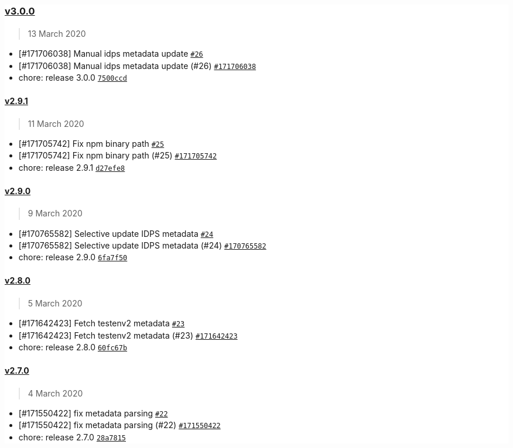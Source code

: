 ### [v3.0.0](https://github.com/pagopa/io-spid-commons/compare/v2.9.1...v3.0.0)

> 13 March 2020

- [#171706038] Manual idps metadata update [`#26`](https://github.com/pagopa/io-spid-commons/pull/26)
- [#171706038] Manual idps metadata update (#26) [`#171706038`](https://www.pivotaltracker.com/story/show/171706038)
- chore: release 3.0.0 [`7500ccd`](https://github.com/pagopa/io-spid-commons/commit/7500ccd193f7bcaf78d2706d0a37e02048b79a8f)

#### [v2.9.1](https://github.com/pagopa/io-spid-commons/compare/v2.9.0...v2.9.1)

> 11 March 2020

- [#171705742] Fix npm binary path [`#25`](https://github.com/pagopa/io-spid-commons/pull/25)
- [#171705742] Fix npm binary path (#25) [`#171705742`](https://www.pivotaltracker.com/story/show/171705742)
- chore: release 2.9.1 [`d27efe8`](https://github.com/pagopa/io-spid-commons/commit/d27efe83e6f3aed9c387b64f60ff7a66408bf22e)

#### [v2.9.0](https://github.com/pagopa/io-spid-commons/compare/v2.8.0...v2.9.0)

> 9 March 2020

- [#170765582] Selective update IDPS metadata [`#24`](https://github.com/pagopa/io-spid-commons/pull/24)
- [#170765582] Selective update IDPS metadata (#24) [`#170765582`](https://www.pivotaltracker.com/story/show/170765582)
- chore: release 2.9.0 [`6fa7f50`](https://github.com/pagopa/io-spid-commons/commit/6fa7f50f4d5fc5de8c8bebda3e985cad6ba7ca89)

#### [v2.8.0](https://github.com/pagopa/io-spid-commons/compare/v2.7.0...v2.8.0)

> 5 March 2020

- [#171642423] Fetch testenv2 metadata [`#23`](https://github.com/pagopa/io-spid-commons/pull/23)
- [#171642423] Fetch testenv2 metadata (#23) [`#171642423`](https://www.pivotaltracker.com/story/show/171642423)
- chore: release 2.8.0 [`60fc67b`](https://github.com/pagopa/io-spid-commons/commit/60fc67b48d50f8b3f6fe43a777aac9b3684c955e)

#### [v2.7.0](https://github.com/pagopa/io-spid-commons/compare/v2.6.0...v2.7.0)

> 4 March 2020

- [#171550422] fix metadata parsing [`#22`](https://github.com/pagopa/io-spid-commons/pull/22)
- [#171550422] fix metadata parsing (#22) [`#171550422`](https://www.pivotaltracker.com/story/show/171550422)
- chore: release 2.7.0 [`28a7815`](https://github.com/pagopa/io-spid-commons/commit/28a78153b67545c70935528a2cd4a2b205c3541b)
